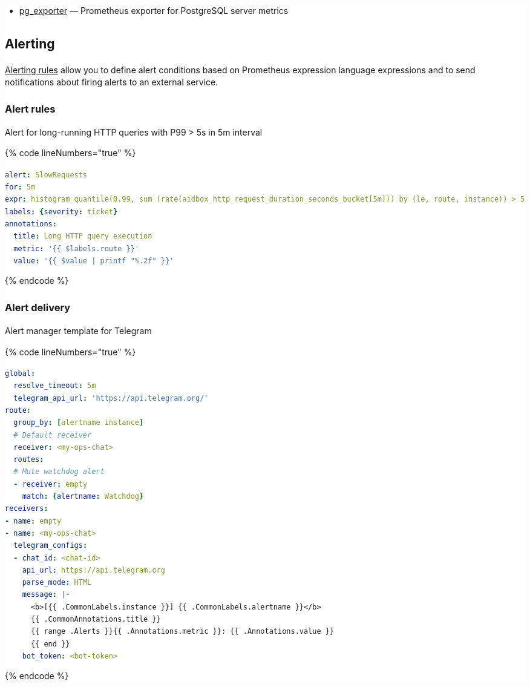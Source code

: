 * [pg\_exporter](https://github.com/prometheus-community/postgres\_exporter) — Prometheus exporter for PostgreSQL server metrics

## Alerting

[Alerting rules](https://prometheus.io/docs/prometheus/latest/configuration/alerting\_rules/) allow you to define alert conditions based on Prometheus expression language expressions and to send notifications about firing alerts to an external service.

### Alert rules

Alert for long-running HTTP queries with P99 > 5s in 5m interval

{% code lineNumbers="true" %}
```yaml
alert: SlowRequests
for: 5m
expr: histogram_quantile(0.99, sum (rate(aidbox_http_request_duration_seconds_bucket[5m])) by (le, route, instance)) > 5
labels: {severity: ticket}
annotations:
  title: Long HTTP query execution
  metric: '{{ $labels.route }}'
  value: '{{ $value | printf "%.2f" }}'
```
{% endcode %}

### Alert delivery

Alert manager template for Telegram

{% code lineNumbers="true" %}
```yaml
global:
  resolve_timeout: 5m
  telegram_api_url: 'https://api.telegram.org/'
route:
  group_by: [alertname instance]
  # Default receiver
  receiver: <my-ops-chat>
  routes:
  # Mute watchdog alert
  - receiver: empty
    match: {alertname: Watchdog}
receivers:
- name: empty
- name: <my-ops-chat>
  telegram_configs:
  - chat_id: <chat-id>
    api_url: https://api.telegram.org
    parse_mode: HTML
    message: |-
      <b>[{{ .CommonLabels.instance }}] {{ .CommonLabels.alertname }}</b>
      {{ .CommonAnnotations.title }}
      {{ range .Alerts }}{{ .Annotations.metric }}: {{ .Annotations.value }}
      {{ end }}
    bot_token: <bot-token>

```
{% endcode %}
